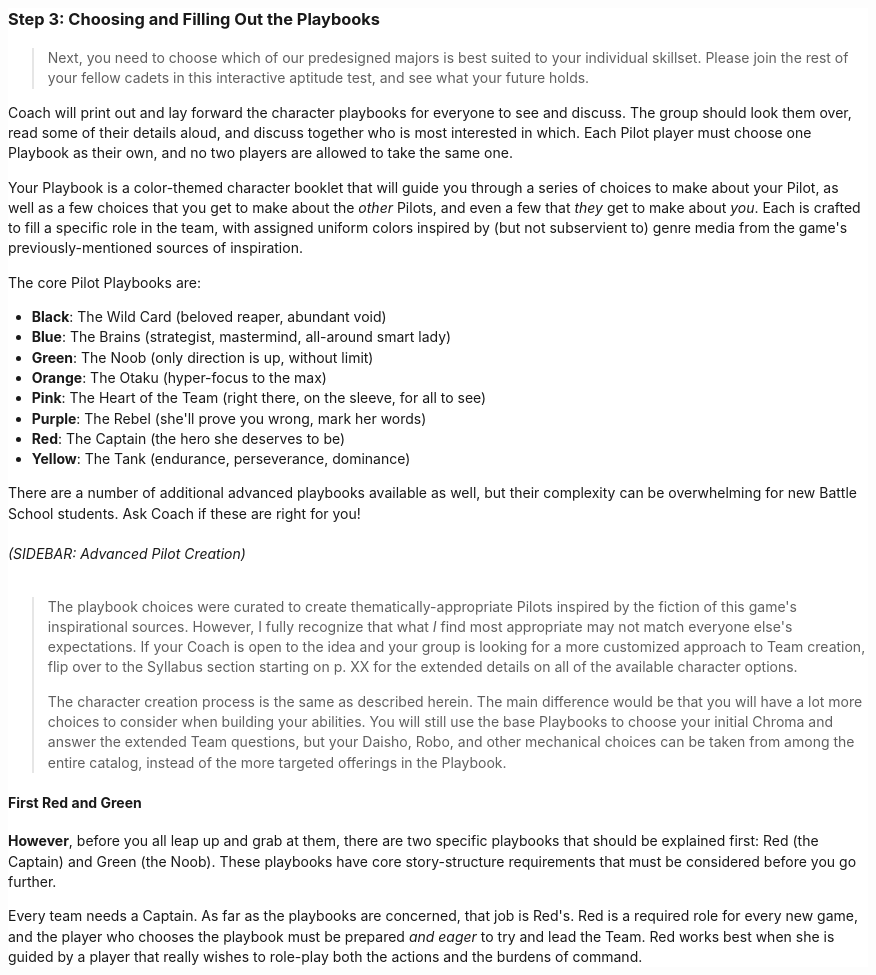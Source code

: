 
### Step 3: Choosing and Filling Out the Playbooks

> Next, you need to choose which of our predesigned majors is best suited to your individual skillset. Please join the rest of your fellow cadets in this interactive aptitude test, and see what your future holds.

Coach will print out and lay forward the character playbooks for everyone to see and discuss. The group should look them over, read some of their details aloud, and discuss together who is most interested in which. Each Pilot player must choose one Playbook as their own, and no two players are allowed to take the same one.

Your Playbook is a color-themed character booklet that will guide you through a series of choices to make about your Pilot, as well as a few choices that you get to make about the *other* Pilots, and even a few that *they* get to make about *you*. Each is crafted to fill a specific role in the team, with assigned uniform colors inspired by (but not subservient to) genre media from the game's previously-mentioned sources of inspiration.

The core Pilot Playbooks are:

* **Black**: The Wild Card (beloved reaper, abundant void)
* **Blue**: The Brains (strategist, mastermind, all-around smart lady)
* **Green**: The Noob (only direction is up, without limit)
* **Orange**: The Otaku (hyper-focus to the max)
* **Pink**: The Heart of the Team (right there, on the sleeve, for all to see)
* **Purple**: The Rebel (she'll prove you wrong, mark her words)
* **Red**: The Captain (the hero she deserves to be)
* **Yellow**: The Tank (endurance, perseverance, dominance)

There are a number of additional advanced playbooks available as well, but their complexity can be overwhelming for new Battle School students. Ask Coach if these are right for you!


###### (SIDEBAR: Advanced Pilot Creation)

> The playbook choices were curated to create thematically-appropriate Pilots inspired by the fiction of this game's inspirational sources. However, I fully recognize that what *I* find most appropriate may not match everyone else's expectations. If your Coach is open to the idea and your group is looking for a more customized approach to Team creation, flip over to the Syllabus section starting on p. XX for the extended details on all of the available character options.
>
> The character creation process is the same as described herein. The main difference would be that you will have a lot more choices to consider when building your abilities. You will still use the base Playbooks to choose your initial Chroma and answer the extended Team questions, but your Daisho, Robo, and other mechanical choices can be taken from among the entire catalog, instead of the more targeted offerings in the Playbook.


#### First Red and Green

**However**, before you all leap up and grab at them, there are two specific playbooks that should be explained first: Red (the Captain) and Green (the Noob). These playbooks have core story-structure requirements that must be considered before you go further.

Every team needs a Captain. As far as the playbooks are concerned, that job is Red's. Red is a required role for every new game, and the player who chooses the playbook must be prepared *and eager* to try and lead the Team. Red works best when she is guided by a player that really wishes to role-play both the actions and the burdens of command.
